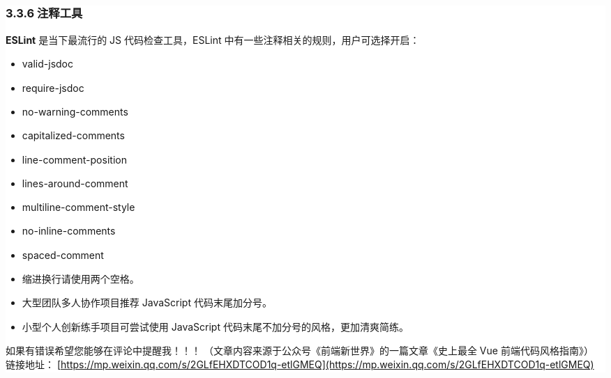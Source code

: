 ### 3.3.6 注释工具

**ESLint** 是当下最流行的 JS 代码检查工具，ESLint 中有一些注释相关的规则，用户可选择开启：

- valid-jsdoc
- require-jsdoc
- no-warning-comments
- capitalized-comments
- line-comment-position
- lines-around-comment
- multiline-comment-style
- no-inline-comments
- spaced-comment


- 缩进换行请使用两个空格。
- 大型团队多人协作项目推荐 JavaScript 代码末尾加分号。
- 小型个人创新练手项目可尝试使用 JavaScript 代码末尾不加分号的风格，更加清爽简练。

如果有错误希望您能够在评论中提醒我！！！ （文章内容来源于公众号《前端新世界》的一篇文章《史上最全 Vue 前端代码风格指南》）
链接地址： [https://mp.weixin.qq.com/s/2GLfEHXDTCOD1q-etlGMEQ](https://mp.weixin.qq.com/s/2GLfEHXDTCOD1q-etlGMEQ)